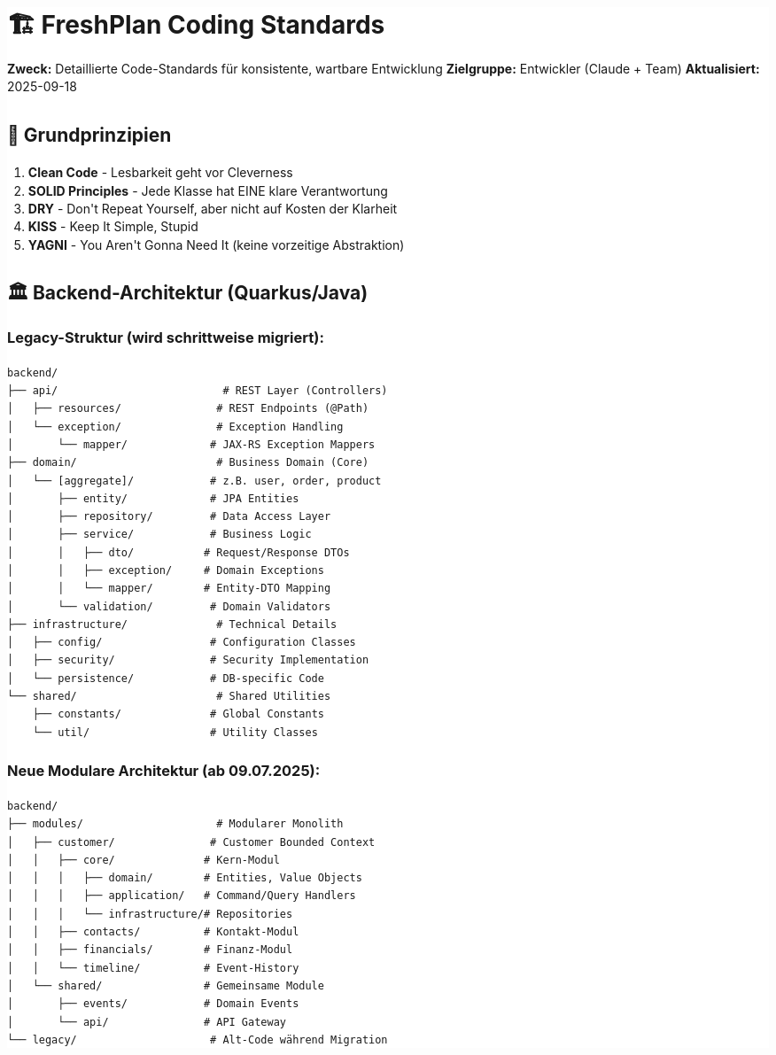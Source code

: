 # 🏗️ FreshPlan Coding Standards

**Zweck:** Detaillierte Code-Standards für konsistente, wartbare Entwicklung
**Zielgruppe:** Entwickler (Claude + Team)
**Aktualisiert:** 2025-09-18

## 🎯 Grundprinzipien

1. **Clean Code** - Lesbarkeit geht vor Cleverness
2. **SOLID Principles** - Jede Klasse hat EINE klare Verantwortung
3. **DRY** - Don't Repeat Yourself, aber nicht auf Kosten der Klarheit
4. **KISS** - Keep It Simple, Stupid
5. **YAGNI** - You Aren't Gonna Need It (keine vorzeitige Abstraktion)

## 🏛️ Backend-Architektur (Quarkus/Java)

### Legacy-Struktur (wird schrittweise migriert):
```
backend/
├── api/                          # REST Layer (Controllers)
│   ├── resources/               # REST Endpoints (@Path)
│   └── exception/               # Exception Handling
│       └── mapper/             # JAX-RS Exception Mappers
├── domain/                      # Business Domain (Core)
│   └── [aggregate]/            # z.B. user, order, product
│       ├── entity/             # JPA Entities
│       ├── repository/         # Data Access Layer
│       ├── service/            # Business Logic
│       │   ├── dto/           # Request/Response DTOs
│       │   ├── exception/     # Domain Exceptions
│       │   └── mapper/        # Entity-DTO Mapping
│       └── validation/         # Domain Validators
├── infrastructure/              # Technical Details
│   ├── config/                 # Configuration Classes
│   ├── security/               # Security Implementation
│   └── persistence/            # DB-specific Code
└── shared/                      # Shared Utilities
    ├── constants/              # Global Constants
    └── util/                   # Utility Classes
```

### Neue Modulare Architektur (ab 09.07.2025):
```
backend/
├── modules/                     # Modularer Monolith
│   ├── customer/               # Customer Bounded Context
│   │   ├── core/              # Kern-Modul
│   │   │   ├── domain/        # Entities, Value Objects
│   │   │   ├── application/   # Command/Query Handlers
│   │   │   └── infrastructure/# Repositories
│   │   ├── contacts/          # Kontakt-Modul
│   │   ├── financials/        # Finanz-Modul
│   │   └── timeline/          # Event-History
│   └── shared/                # Gemeinsame Module
│       ├── events/            # Domain Events
│       └── api/               # API Gateway
└── legacy/                     # Alt-Code während Migration
```
